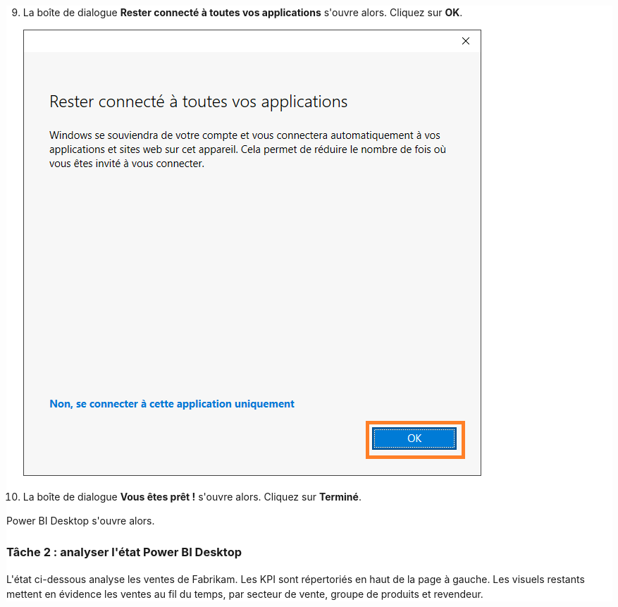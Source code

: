 9.  La boîte de dialogue **Rester connecté à toutes vos applications**
    s'ouvre alors. Cliquez sur **OK**.

    ![](../media/Lab-01/image10.png)

10. La boîte de dialogue **Vous êtes prêt !** s'ouvre alors. Cliquez sur
    **Terminé**.

Power BI Desktop s'ouvre alors.

### Tâche 2 : analyser l'état Power BI Desktop

L'état ci-dessous analyse les ventes de Fabrikam. Les KPI sont
répertoriés en haut de la page à gauche. Les visuels restants mettent en
évidence les ventes au fil du temps, par secteur de vente, groupe de
produits et revendeur.
